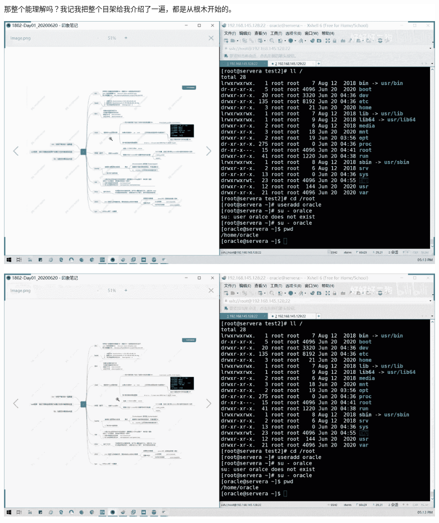 那整个能理解吗？我记我把整个目架给我介绍了一遍，都是从根木开始的。

![](img/37214d03e2074c3f97481879ed98221e_193.png)

![](img/37214d03e2074c3f97481879ed98221e_194.png)

